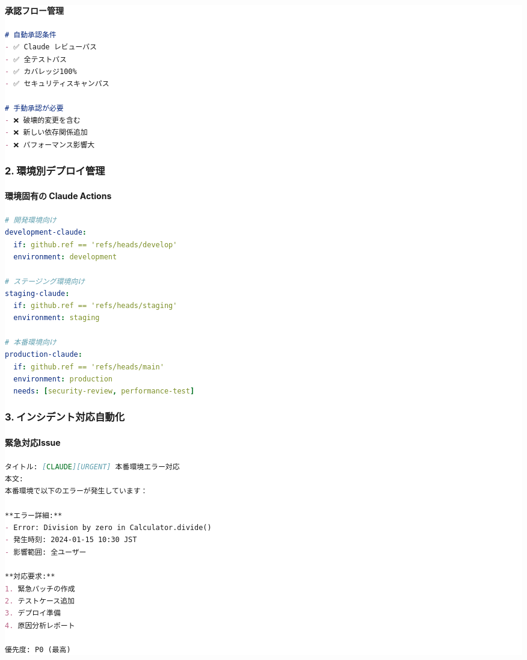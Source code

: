 #### 承認フロー管理
```markdown
# 自動承認条件
- ✅ Claude レビューパス
- ✅ 全テストパス  
- ✅ カバレッジ100%
- ✅ セキュリティスキャンパス

# 手動承認が必要
- ❌ 破壊的変更を含む
- ❌ 新しい依存関係追加
- ❌ パフォーマンス影響大
```

### 2. **環境別デプロイ管理**

#### 環境固有の Claude Actions
```yaml
# 開発環境向け
development-claude:
  if: github.ref == 'refs/heads/develop'
  environment: development
  
# ステージング環境向け  
staging-claude:
  if: github.ref == 'refs/heads/staging'
  environment: staging
  
# 本番環境向け
production-claude:
  if: github.ref == 'refs/heads/main'
  environment: production
  needs: [security-review, performance-test]
```

### 3. **インシデント対応自動化**

#### 緊急対応Issue
```markdown
タイトル: [CLAUDE][URGENT] 本番環境エラー対応
本文:
本番環境で以下のエラーが発生しています：

**エラー詳細:**
- Error: Division by zero in Calculator.divide()
- 発生時刻: 2024-01-15 10:30 JST
- 影響範囲: 全ユーザー

**対応要求:**
1. 緊急パッチの作成
2. テストケース追加
3. デプロイ準備
4. 原因分析レポート

優先度: P0 (最高)
```
